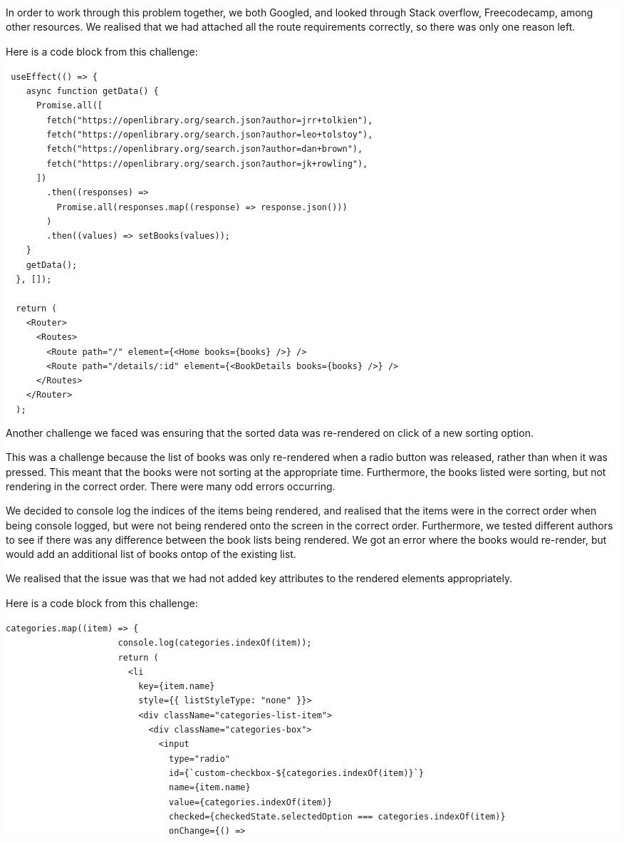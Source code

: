 In order to work through this problem together, we both Googled, and looked through Stack overflow, Freecodecamp, among other resources. We realised that we had attached all the route requirements correctly, so there was only one reason left.

Here is a code block from this challenge:
```
 useEffect(() => {
    async function getData() {
      Promise.all([
        fetch("https://openlibrary.org/search.json?author=jrr+tolkien"),
        fetch("https://openlibrary.org/search.json?author=leo+tolstoy"),
        fetch("https://openlibrary.org/search.json?author=dan+brown"),
        fetch("https://openlibrary.org/search.json?author=jk+rowling"),
      ])
        .then((responses) =>
          Promise.all(responses.map((response) => response.json()))
        )
        .then((values) => setBooks(values));
    }
    getData();
  }, []);

  return (
    <Router>
      <Routes>
        <Route path="/" element={<Home books={books} />} />
        <Route path="/details/:id" element={<BookDetails books={books} />} />
      </Routes>
    </Router>
  );
```

Another challenge we faced was ensuring that the sorted data was re-rendered on click of a new sorting option. 

This was a challenge because the list of books was only re-rendered when a radio button was released, rather than when it was pressed. This meant that the books were not sorting at the appropriate time. Furthermore, the books listed were sorting, but not rendering in the correct order. There were many odd errors occurring.

We decided to console log the indices of the items being rendered, and realised that the items were in the correct order when being console logged, but were not being rendered onto the screen in the correct order. Furthermore, we tested different authors to see if there was any difference between the book lists being rendered. We got an error where the books would re-render, but would add an additional list of books ontop of the existing list.

We realised that the issue was that we had not added key attributes to the rendered elements appropriately.


Here is a code block from this challenge: 
```
categories.map((item) => {
                      console.log(categories.indexOf(item));
                      return (
                        <li
                          key={item.name}
                          style={{ listStyleType: "none" }}>
                          <div className="categories-list-item">
                            <div className="categories-box">
                              <input
                                type="radio"
                                id={`custom-checkbox-${categories.indexOf(item)}`}
                                name={item.name}
                                value={categories.indexOf(item)}
                                checked={checkedState.selectedOption === categories.indexOf(item)}
                                onChange={() =>
```